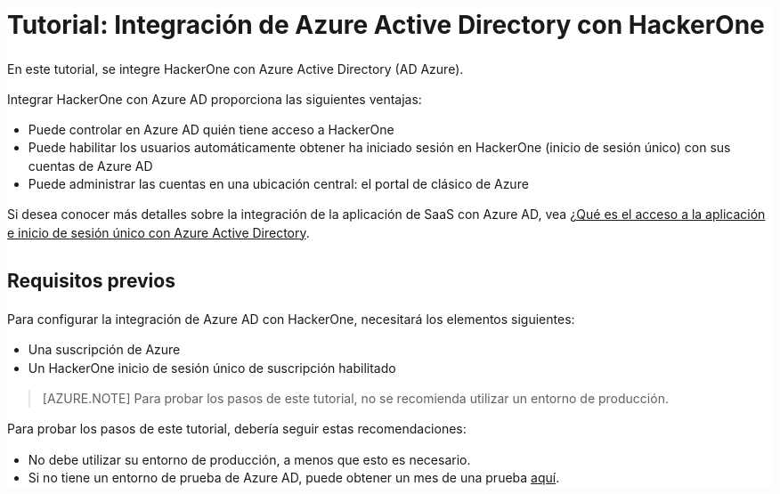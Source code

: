 <properties
    pageTitle="Tutorial: Integración de Azure Active Directory con HackerOne | Microsoft Azure"
    description="Obtenga información sobre cómo configurar el inicio de sesión único entre Azure Active Directory y HackerOne."
    services="active-directory"
    documentationCenter=""
    authors="jeevansd"
    manager="femila"
    editor=""/>

<tags
    ms.service="active-directory"
    ms.workload="identity"
    ms.tgt_pltfrm="na"
    ms.devlang="na"
    ms.topic="article"
    ms.date="09/29/2016"
    ms.author="jeedes"/>


# <a name="tutorial-azure-active-directory-integration-with-hackerone"></a>Tutorial: Integración de Azure Active Directory con HackerOne

En este tutorial, se integre HackerOne con Azure Active Directory (AD Azure).

Integrar HackerOne con Azure AD proporciona las siguientes ventajas:

- Puede controlar en Azure AD quién tiene acceso a HackerOne
- Puede habilitar los usuarios automáticamente obtener ha iniciado sesión en HackerOne (inicio de sesión único) con sus cuentas de Azure AD
- Puede administrar las cuentas en una ubicación central: el portal de clásico de Azure

Si desea conocer más detalles sobre la integración de la aplicación de SaaS con Azure AD, vea [¿Qué es el acceso a la aplicación e inicio de sesión único con Azure Active Directory](active-directory-appssoaccess-whatis.md).

## <a name="prerequisites"></a>Requisitos previos

Para configurar la integración de Azure AD con HackerOne, necesitará los elementos siguientes:

- Una suscripción de Azure
- Un HackerOne inicio de sesión único de suscripción habilitado


> [AZURE.NOTE] Para probar los pasos de este tutorial, no se recomienda utilizar un entorno de producción.


Para probar los pasos de este tutorial, debería seguir estas recomendaciones:

- No debe utilizar su entorno de producción, a menos que esto es necesario.
- Si no tiene un entorno de prueba de Azure AD, puede obtener un mes de una prueba [aquí](https://azure.microsoft.com/pricing/free-trial/).



[1]: ./media/active-directory-saas-hackerone-tutorial/tutorial_general_01.png
[2]: ./media/active-directory-saas-hackerone-tutorial/tutorial_general_02.png
[3]: ./media/active-directory-saas-hackerone-tutorial/tutorial_general_03.png
[4]: ./media/active-directory-saas-hackerone-tutorial/tutorial_general_04.png
[6]: ./media/active-directory-saas-hackerone-tutorial/tutorial_general_05.png
[10]: ./media/active-directory-saas-hackerone-tutorial/tutorial_general_06.png
[11]: ./media/active-directory-saas-hackerone-tutorial/tutorial_general_07.png
[20]: ./media/active-directory-saas-hackerone-tutorial/tutorial_general_100.png
[200]: ./media/active-directory-saas-hackerone-tutorial/tutorial_general_200.png
[201]: ./media/active-directory-saas-hackerone-tutorial/tutorial_general_201.png
[203]: ./media/active-directory-saas-hackerone-tutorial/tutorial_general_203.png
[204]: ./media/active-directory-saas-hackerone-tutorial/tutorial_general_204.png
[205]: ./media/active-directory-saas-hackerone-tutorial/tutorial_general_205.png